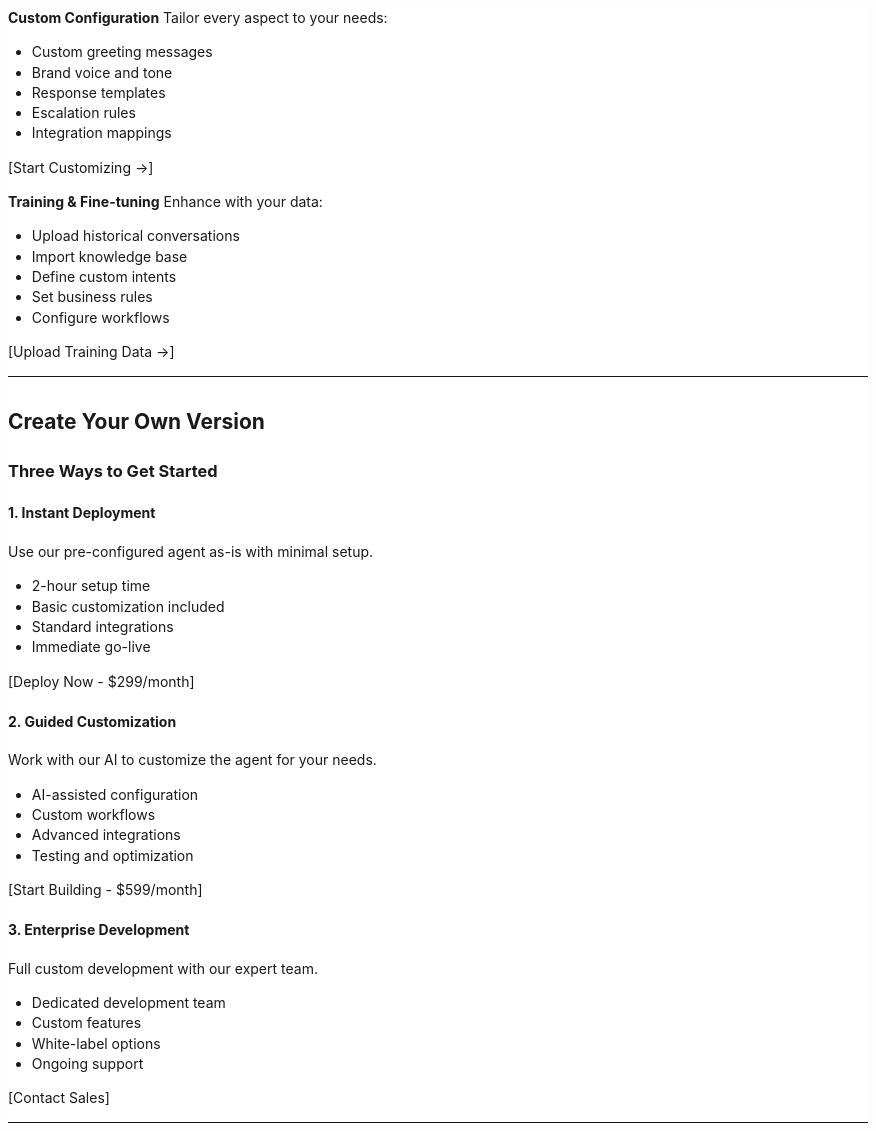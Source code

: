 **Custom Configuration**
Tailor every aspect to your needs:
- Custom greeting messages
- Brand voice and tone
- Response templates
- Escalation rules
- Integration mappings

[Start Customizing →]

**Training & Fine-tuning**
Enhance with your data:
- Upload historical conversations
- Import knowledge base
- Define custom intents
- Set business rules
- Configure workflows

[Upload Training Data →]

---

## Create Your Own Version

### Three Ways to Get Started

#### **1. Instant Deployment**
Use our pre-configured agent as-is with minimal setup.
- 2-hour setup time
- Basic customization included
- Standard integrations
- Immediate go-live

[Deploy Now - $299/month]

#### **2. Guided Customization**
Work with our AI to customize the agent for your needs.
- AI-assisted configuration
- Custom workflows
- Advanced integrations
- Testing and optimization

[Start Building - $599/month]

#### **3. Enterprise Development**
Full custom development with our expert team.
- Dedicated development team
- Custom features
- White-label options
- Ongoing support

[Contact Sales]

---
